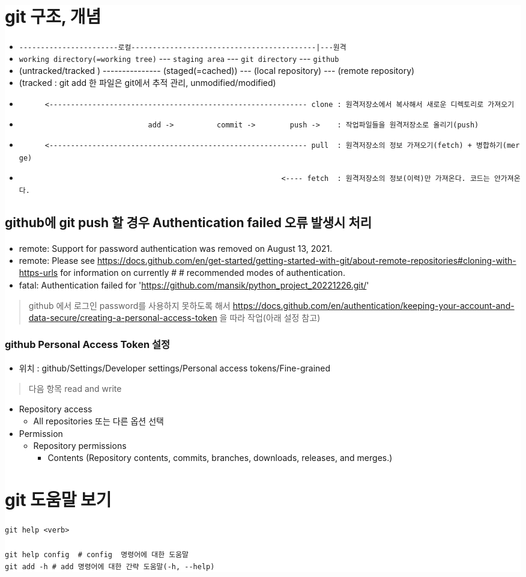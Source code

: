 
# git 구조, 개념

* `-----------------------로컬-------------------------------------------|---원격`
* `working directory(=working tree)` --- `staging area` --- `git directory` --- `github`
* (untracked/tracked ) --------------- (staged(=cached)) --- (local repository) --- (remote repository)
* (tracked : git add 한 파일은 git에서 추적 관리, unmodified/modified)
*           <------------------------------------------------------------ clone : 원격저장소에서 복사해서 새로운 디렉토리로 가져오기    
*                                   add ->          commit ->        push ->    : 작업파일들을 원격저장소로 올리기(push)  
*           <------------------------------------------------------------ pull  : 원격저장소의 정보 가져오기(fetch) + 병합하기(merge)  
*                                                                  <---- fetch  : 원격저장소의 정보(이력)만 가져온다. 코드는 안가져온다.


## github에 git push 할 경우 Authentication failed 오류 발생시 처리

* remote: Support for password authentication was removed on August 13, 2021.  
* remote: Please see https://docs.github.com/en/get-started/getting-started-with-git/about-remote-repositories#cloning-with-https-urls for information on currently # # recommended modes of authentication.   
* fatal: Authentication failed for 'https://github.com/mansik/python_project_20221226.git/'  

> github 에서 로그인 password를 사용하지 못하도록 해서 
> https://docs.github.com/en/authentication/keeping-your-account-and-data-secure/creating-a-personal-access-token 을 따라 작업(아래 설정 참고)


### github Personal Access Token 설정  

* 위치 :  github/Settings/Developer settings/Personal access tokens/Fine-grained

> 다음 항목 read and write  

* Repository access  
  * All repositories 또는 다른 옵션 선택
* Permission  
  * Repository permissions  
    * Contents  (Repository contents, commits, branches, downloads, releases, and merges.)  


# git 도움말 보기

```
git help <verb>

git help config  # config  명령어에 대한 도움말
git add -h # add 명령어에 대한 간략 도움말(-h, --help)
```
